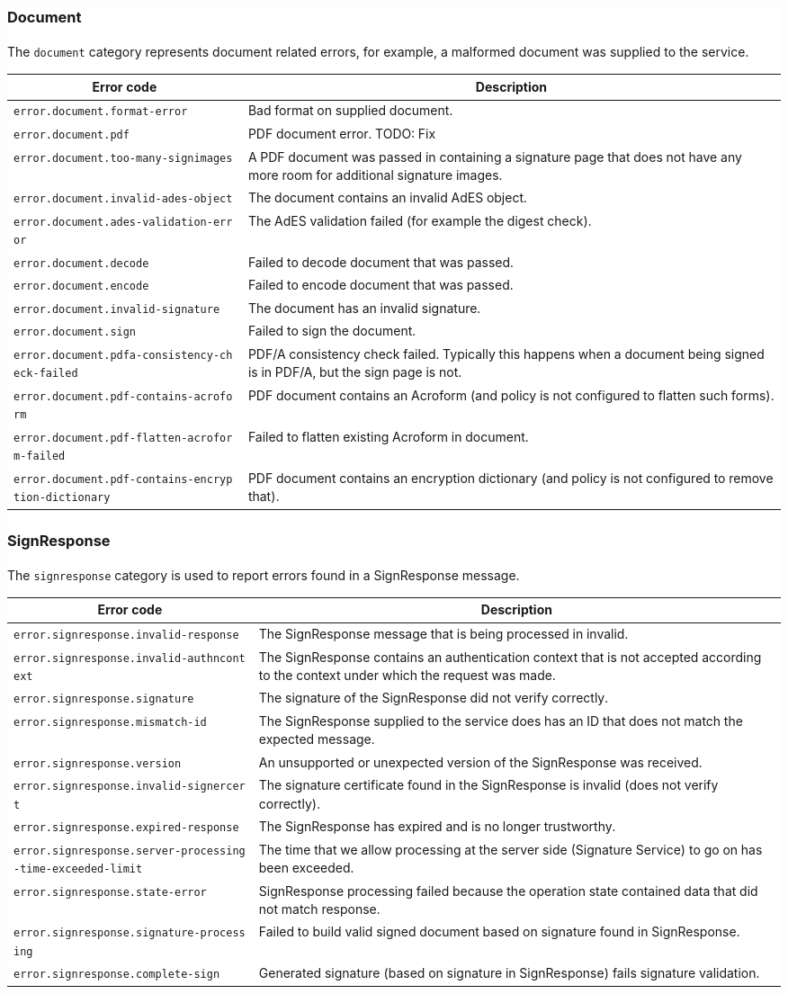 ### Document

The `document` category represents document related errors, for example, a malformed document was supplied to the service.

| Error code | Description |
| --- |  --- |
| `error.document.format-error` | Bad format on supplied document. |
| `error.document.pdf` | PDF document error. TODO: Fix |
| `error.document.too-many-signimages` | A PDF document was passed in containing a signature page that does not have any more room for additional signature images. |
| `error.document.invalid-ades-object` | The document contains an invalid AdES object. |
| `error.document.ades-validation-error` | The AdES validation failed (for example the digest check).  |
| `error.document.decode` | Failed to decode document that was passed.  |
| `error.document.encode` | Failed to encode document that was passed.  |
| `error.document.invalid-signature` | The document has an invalid signature. |
| `error.document.sign` | Failed to sign the document. |
| `error.document.pdfa-consistency-check-failed` | PDF/A consistency check failed. Typically this happens when a document being signed is in PDF/A, but the sign page is not. |
| `error.document.pdf-contains-acroform` | PDF document contains an Acroform (and policy is not configured to flatten such forms). |
| `error.document.pdf-flatten-acroform-failed` | Failed to flatten existing Acroform in document. |
| `error.document.pdf-contains-encryption-dictionary` | PDF document contains an encryption dictionary (and policy is not configured to remove that). |

### SignResponse

The `signresponse` category is used to report errors found in a SignResponse message.

| Error code | Description |
| --- |  --- |
| `error.signresponse.invalid-response` | The SignResponse message that is being processed in invalid. |
| `error.signresponse.invalid-authncontext` | The SignResponse contains an authentication context that is not accepted according to the context under which the request was made. |
| `error.signresponse.signature` | The signature of the SignResponse did not verify correctly. |
| `error.signresponse.mismatch-id` | The SignResponse supplied to the service does has an ID that does not match the expected message. |
| `error.signresponse.version` | An unsupported or unexpected version of the SignResponse was received. |
| `error.signresponse.invalid-signercert` | The signature certificate found in the SignResponse is invalid (does not verify correctly). |
| `error.signresponse.expired-response` | The SignResponse has expired and is no longer trustworthy. |
| `error.signresponse.server-processing-time-exceeded-limit` | The time that we allow processing at the server side (Signature Service) to go on has been exceeded. |
| `error.signresponse.state-error` | SignResponse processing failed because the operation state contained data that did not match response. |
| `error.signresponse.signature-processing` | Failed to build valid signed document based on signature found in SignResponse. |
| `error.signresponse.complete-sign` | Generated signature (based on signature in SignResponse) fails signature validation. |
